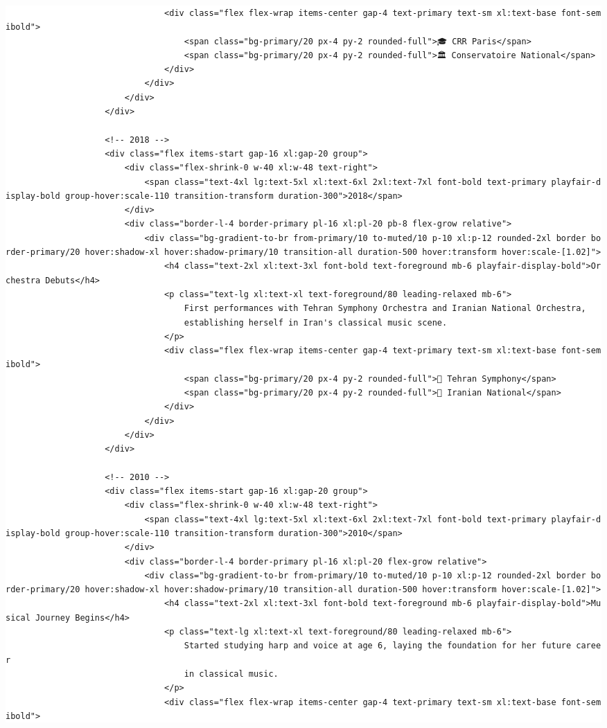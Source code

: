 ```svelte
								<div class="flex flex-wrap items-center gap-4 text-primary text-sm xl:text-base font-semibold">
									<span class="bg-primary/20 px-4 py-2 rounded-full">🎓 CRR Paris</span>
									<span class="bg-primary/20 px-4 py-2 rounded-full">🏛️ Conservatoire National</span>
								</div>
							</div>
						</div>
					</div>

					<!-- 2018 -->
					<div class="flex items-start gap-16 xl:gap-20 group">
						<div class="flex-shrink-0 w-40 xl:w-48 text-right">
							<span class="text-4xl lg:text-5xl xl:text-6xl 2xl:text-7xl font-bold text-primary playfair-display-bold group-hover:scale-110 transition-transform duration-300">2018</span>
						</div>
						<div class="border-l-4 border-primary pl-16 xl:pl-20 pb-8 flex-grow relative">
							<div class="bg-gradient-to-br from-primary/10 to-muted/10 p-10 xl:p-12 rounded-2xl border border-primary/20 hover:shadow-xl hover:shadow-primary/10 transition-all duration-500 hover:transform hover:scale-[1.02]">
								<h4 class="text-2xl xl:text-3xl font-bold text-foreground mb-6 playfair-display-bold">Orchestra Debuts</h4>
								<p class="text-lg xl:text-xl text-foreground/80 leading-relaxed mb-6">
									First performances with Tehran Symphony Orchestra and Iranian National Orchestra, 
									establishing herself in Iran's classical music scene.
								</p>
								<div class="flex flex-wrap items-center gap-4 text-primary text-sm xl:text-base font-semibold">
									<span class="bg-primary/20 px-4 py-2 rounded-full">🎼 Tehran Symphony</span>
									<span class="bg-primary/20 px-4 py-2 rounded-full">🎻 Iranian National</span>
								</div>
							</div>
						</div>
					</div>

					<!-- 2010 -->
					<div class="flex items-start gap-16 xl:gap-20 group">
						<div class="flex-shrink-0 w-40 xl:w-48 text-right">
							<span class="text-4xl lg:text-5xl xl:text-6xl 2xl:text-7xl font-bold text-primary playfair-display-bold group-hover:scale-110 transition-transform duration-300">2010</span>
						</div>
						<div class="border-l-4 border-primary pl-16 xl:pl-20 flex-grow relative">
							<div class="bg-gradient-to-br from-primary/10 to-muted/10 p-10 xl:p-12 rounded-2xl border border-primary/20 hover:shadow-xl hover:shadow-primary/10 transition-all duration-500 hover:transform hover:scale-[1.02]">
								<h4 class="text-2xl xl:text-3xl font-bold text-foreground mb-6 playfair-display-bold">Musical Journey Begins</h4>
								<p class="text-lg xl:text-xl text-foreground/80 leading-relaxed mb-6">
									Started studying harp and voice at age 6, laying the foundation for her future career 
									in classical music.
								</p>
								<div class="flex flex-wrap items-center gap-4 text-primary text-sm xl:text-base font-semibold">
```